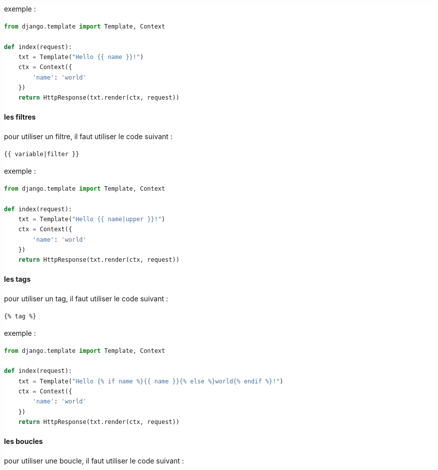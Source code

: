 exemple :

```python
from django.template import Template, Context

def index(request):
    txt = Template("Hello {{ name }}!")
    ctx = Context({
        'name': 'world'
    })
    return HttpResponse(txt.render(ctx, request))
```

#### les filtres

pour utiliser un filtre, il faut utiliser le code suivant :

```html
{{ variable|filter }}
```

exemple :

```python
from django.template import Template, Context

def index(request):
    txt = Template("Hello {{ name|upper }}!")
    ctx = Context({
        'name': 'world'
    })
    return HttpResponse(txt.render(ctx, request))
```

#### les tags

pour utiliser un tag, il faut utiliser le code suivant :

```html
{% tag %}
```

exemple :

```python
from django.template import Template, Context

def index(request):
    txt = Template("Hello {% if name %}{{ name }}{% else %}world{% endif %}!")
    ctx = Context({
        'name': 'world'
    })
    return HttpResponse(txt.render(ctx, request))
```

#### les boucles

pour utiliser une boucle, il faut utiliser le code suivant :
